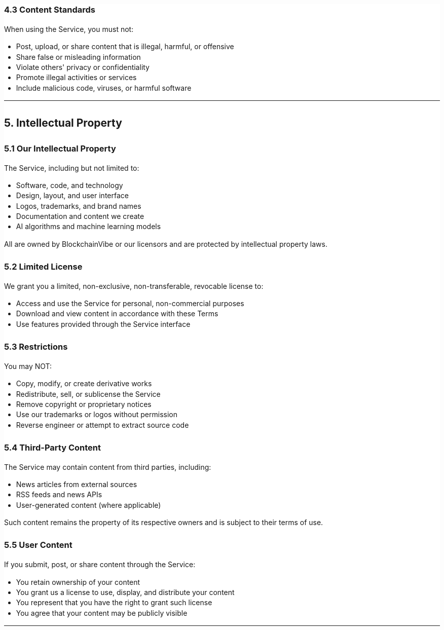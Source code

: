 ### 4.3 Content Standards

When using the Service, you must not:
- Post, upload, or share content that is illegal, harmful, or offensive
- Share false or misleading information
- Violate others' privacy or confidentiality
- Promote illegal activities or services
- Include malicious code, viruses, or harmful software

---

## 5. Intellectual Property

### 5.1 Our Intellectual Property

The Service, including but not limited to:
- Software, code, and technology
- Design, layout, and user interface
- Logos, trademarks, and brand names
- Documentation and content we create
- AI algorithms and machine learning models

All are owned by BlockchainVibe or our licensors and are protected by intellectual property laws.

### 5.2 Limited License

We grant you a limited, non-exclusive, non-transferable, revocable license to:
- Access and use the Service for personal, non-commercial purposes
- Download and view content in accordance with these Terms
- Use features provided through the Service interface

### 5.3 Restrictions

You may NOT:
- Copy, modify, or create derivative works
- Redistribute, sell, or sublicense the Service
- Remove copyright or proprietary notices
- Use our trademarks or logos without permission
- Reverse engineer or attempt to extract source code

### 5.4 Third-Party Content

The Service may contain content from third parties, including:
- News articles from external sources
- RSS feeds and news APIs
- User-generated content (where applicable)

Such content remains the property of its respective owners and is subject to their terms of use.

### 5.5 User Content

If you submit, post, or share content through the Service:
- You retain ownership of your content
- You grant us a license to use, display, and distribute your content
- You represent that you have the right to grant such license
- You agree that your content may be publicly visible

---
